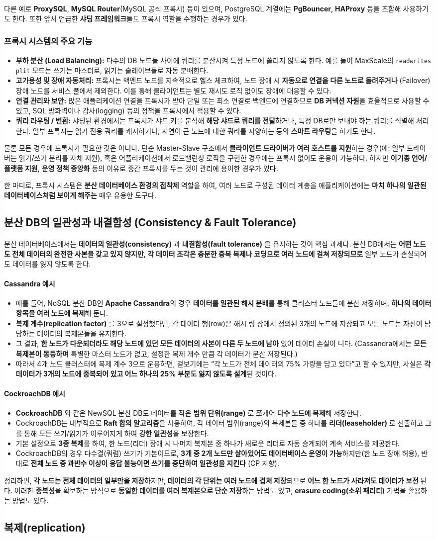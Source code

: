 다른 예로 **ProxySQL**, **MySQL Router**(MySQL 공식 프록시) 등이 있으며, PostgreSQL 계열에는 **PgBouncer**, **HAProxy** 등을 조합해 사용하기도 한다. 또한 앞서 언급한 **샤딩 프레임워크**들도 프록시 역할을 수행하는 경우가 있다. 

### 프록시 시스템의 주요 기능

* **부하 분산 (Load Balancing):** 다수의 DB 노드들 사이에 쿼리를 분산시켜 특정 노드에 쏠리지 않도록 한다. 예를 들어 MaxScale의 `readwritesplit` 모드는 쓰기는 마스터로, 읽기는 슬레이브들로 자동 분배한다.
* **고가용성 및 장애 자동처리:** 프록시는 백엔드 노드를 지속적으로 헬스 체크하여, 노드 장애 시 **자동으로 연결을 다른 노드로 돌려주거나** (Failover) 장애 노드를 서비스 풀에서 제외한다. 이를 통해 클라이언트는 별도 재시도 로직 없이도 장애에 대응할 수 있다.
* **연결 관리와 보안:** 많은 애플리케이션 연결을 프록시가 받아 단일 또는 최소 연결로 백엔드에 연결하므로 **DB 커넥션 자원**을 효율적으로 사용할 수 있고, SQL 방화벽이나 감사(logging) 등의 정책을 프록시에서 적용할 수 있다.
* **쿼리 라우팅 / 변환:** 샤딩된 환경에서는 프록시가 샤드 키를 분석해 **해당 샤드로 쿼리를 전달**하거나, 특정 DB로만 보내야 하는 쿼리를 식별해 처리한다. 일부 프록시는 읽기 전용 쿼리를 캐시하거나, 지연이 큰 노드에 대한 쿼리를 지양하는 등의 **스마트 라우팅**을 하기도 한다.

물론 모든 경우에 프록시가 필요한 것은 아니다. 단순 Master-Slave 구조에서 **클라이언트 드라이버가 여러 호스트를 지원**하는 경우(예: 일부 드라이버는 읽기/쓰기 분리를 자체 지원), 혹은 어플리케이션에서 로드밸런싱 로직을 구현한 경우에는 프록시 없이도 운용이 가능하다. 하지만 **이기종 언어/플랫폼 지원**, **운영 정책 중앙화** 등의 이유로 중간 프록시를 두는 것이 관리에 용이한 경우가 있다.

한 마디로, 프록시 시스템은 **분산 데이터베이스 환경의 접착제** 역할을 하여, 여러 노드로 구성된 데이터 계층을 애플리케이션에는 **마치 하나의 일관된 데이터베이스처럼 보이게 해주는** 매우 유용한 도구다.

## 분산 DB의 일관성과 내결함성 (Consistency & Fault Tolerance)

분산 데이터베이스에서는 **데이터의 일관성(consistency)** 과 **내결함성(fault tolerance)** 을 유지하는 것이 핵심 과제다. 분산 DB에서는 **어떤 노드도 전체 데이터의 완전한 사본을 갖고 있지 않지만**, **각 데이터 조각은 충분한 중복 복제나 코딩으로 여러 노드에 걸쳐 저장되므로** 일부 노드가 손실되어도 데이터를 잃지 않도록 한다.

#### Cassandra 예시

- 예를 들어, NoSQL 분산 DB인 **Apache Cassandra**의 경우 **데이터를 일관된 해시 분배**를 통해 클러스터 노드들에 분산 저장하며, **하나의 데이터 항목을 여러 노드에 복제**해 둔다.
- **복제 계수(replication factor)** 를 3으로 설정했다면, 각 데이터 행(row)은 해시 링 상에서 정의된 3개의 노드에 저장되고 모든 노드는 자신이 담당하는 데이터의 복제본들을 유지한다.
- 그 결과, **한 노드가 다운되더라도 해당 노드에 있던 모든 데이터의 사본이 다른 두 노드에 남아** 있어 데이터 손실이 니다. (Cassandra에서는 **모든 복제본이 동등하며** 특별한 마스터 노드가 없고, 설정한 복제 개수 만큼 각 데이터가 분산 저장된다.)
- 따라서 4개 노드 클러스터에 복제 계수 3으로 운용하면, 겉보기에는 “각 노드가 전체 데이터의 75% 가량을 담고 있다”고 할 수 있지만, 사실은 **각 데이터가 3개의 노드에 중복되어 있고 어느 하나의 25% 부분도 잃지 않도록 설계**된 것이다.

#### CockroachDB 예시

- **CockroachDB** 와 같은 NewSQL 분산 DB도 데이터를 작은 **범위 단위(range)** 로 쪼개어 **다수 노드에 복제**해 저장한다. 
- CockroachDB는 내부적으로 **Raft 합의 알고리즘**을 사용하여, 각 데이터 범위(range)의 복제본들 중 하나를 **리더(leaseholder)** 로 선출하고 그를 통해 모든 쓰기/읽기가 이루어지게 하여 **강한 일관성**을 보장한다.
- 기본 설정으로 **3중 복제**를 하여, 한 노드(리더) 장애 시 나머지 복제본 중 하나가 새로운 리더로 자동 승계되어 계속 서비스를 제공한다.
- CockroachDB의 경우 다수결(쿼럼) 쓰기가 기본이므로, **3개 중 2개 노드만 살아있어도 데이터베이스 운영이 가능**하지만(한 노드 장애 허용), 반대로 **전체 노드 중 과반수 이상이 응답 불능이면 쓰기를 중단하여 일관성을 지킨다** (CP 지향).

정리하면, **각 노드는 전체 데이터의 일부만을 저장**하지만, **데이터의 각 단위는 여러 노드에 겹쳐 저장**되므로 **어느 한 노드가 사라져도 데이터가 보전** 된다. 이러한 **중복성**을 확보하는 방식으로 **동일한 데이터를 여러 복제본으로 단순 저장**하는 방법도 있고, **erasure coding(소위 패리티)** 기법을 활용하는 방법도 있다.

## **복제(replication)**

